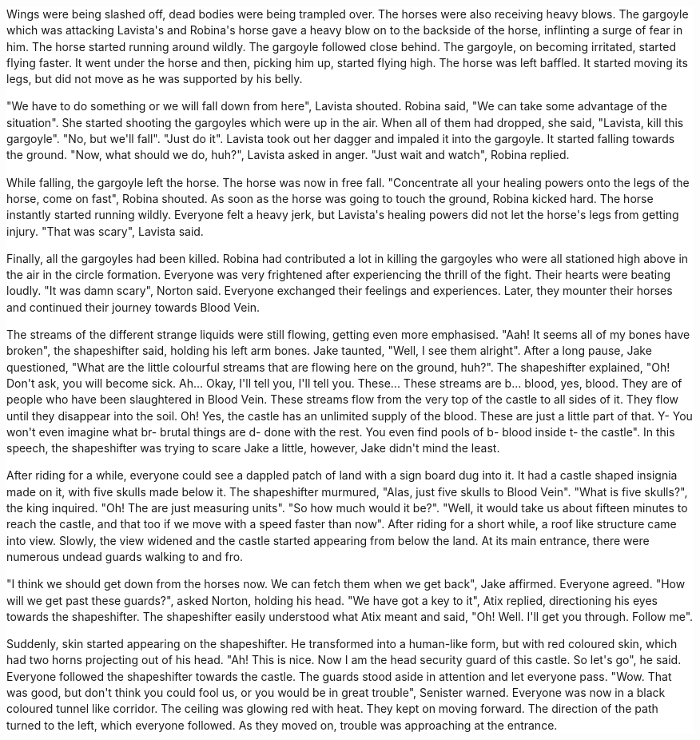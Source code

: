 Wings were being slashed off, dead bodies were being trampled over. The horses were also receiving heavy blows. The gargoyle which was attacking Lavista's and Robina's horse gave a heavy blow on to the backside of the horse, inflinting a surge of fear in him. The horse started running around wildly. The gargoyle followed close behind. The gargoyle, on becoming irritated, started flying faster. It went under the horse and then, picking him up, started flying high. The horse was left baffled. It started moving its legs, but did not move as he was supported by his belly.

"We have to do something or we will fall down from here", Lavista shouted. Robina said, "We can take some advantage of the situation". She started shooting the gargoyles which were up in the air. When all of them had dropped, she said, "Lavista, kill this gargoyle". "No, but we'll fall". "Just do it". Lavista took out her dagger and impaled it into the gargoyle. It started falling towards the ground. "Now, what should we do, huh?", Lavista asked in anger. "Just wait and watch", Robina replied.

While falling, the gargoyle left the horse. The horse was now in free fall. "Concentrate all your healing powers onto the legs of the horse, come on fast", Robina shouted. As soon as the horse was going to touch the ground, Robina kicked hard. The horse instantly started running wildly. Everyone felt a heavy jerk, but Lavista's healing powers did not let the horse's legs from getting injury. "That was scary", Lavista said.

Finally, all the gargoyles had been killed. Robina had contributed a lot in killing the gargoyles who were all stationed high above in the air in the circle formation. Everyone was very frightened after experiencing the thrill of the fight. Their hearts were beating loudly. "It was damn scary", Norton said. Everyone exchanged their feelings and experiences. Later, they mounter their horses and continued their journey towards Blood Vein.

The streams of the different strange liquids were still flowing, getting even more emphasised. "Aah! It seems all of my bones have broken", the shapeshifter said, holding his left arm bones. Jake taunted, "Well, I see them alright". After a long pause, Jake questioned, "What are the little colourful streams that are flowing here on the ground, huh?". The shapeshifter explained, "Oh! Don't ask, you will become sick. Ah... Okay, I'll tell you, I'll tell you. These... These streams are b... blood, yes, blood. They are of people who have been slaughtered in Blood Vein. These streams flow from the very top of the castle to all sides of it. They flow until they disappear into the soil. Oh! Yes, the castle has an unlimited supply of the blood. These are just a little part of that. Y- You won't even imagine what br- brutal things are d- done with the rest. You even find pools of b- blood inside t- the castle". In this speech, the shapeshifter was trying to scare Jake a little, however, Jake didn't mind the least.

After riding for a while, everyone could see a dappled patch of land with a sign board dug into it. It had a castle shaped insignia made on it, with five skulls made below it. The shapeshifter murmured, "Alas, just five skulls to Blood Vein". "What is five skulls?", the king inquired. "Oh! The are just measuring units". "So how much would it be?". "Well, it would take us about fifteen minutes to reach the castle, and that too if we move with a speed faster than now". After riding for a short while, a roof like structure came into view. Slowly, the view widened and the castle started appearing from below the land. At its main entrance, there were numerous undead guards walking to and fro.

"I think we should get down from the horses now. We can fetch them when we get back", Jake affirmed. Everyone agreed. "How will we get past these guards?", asked Norton, holding his head. "We have got a key to it", Atix replied, directioning his eyes towards the shapeshifter. The shapeshifter easily understood what Atix meant and said, "Oh! Well. I'll get you through. Follow me".

Suddenly, skin started appearing on the shapeshifter. He transformed into a human-like form, but with red coloured skin, which had two horns projecting out of his head. "Ah! This is nice. Now I am the head security guard of this castle. So let's go", he said. Everyone followed the shapeshifter towards the castle. The guards stood aside in attention and let everyone pass. "Wow. That was good, but don't think you could fool us, or you would be in great trouble", Senister warned. Everyone was now in a black coloured tunnel like corridor. The ceiling was glowing red with heat. They kept on moving forward. The direction of the path turned to the left, which everyone followed. As they moved on, trouble was approaching at the entrance.
